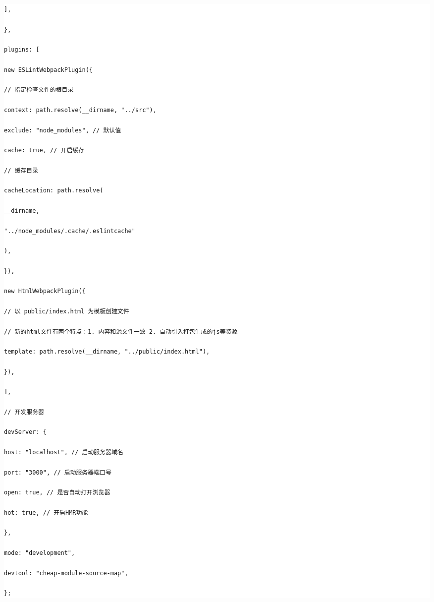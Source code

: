 ```js{63-66,77-82}
],

},

plugins: [

new ESLintWebpackPlugin({

// 指定检查文件的根目录

context: path.resolve(__dirname, "../src"),

exclude: "node_modules", // 默认值

cache: true, // 开启缓存

// 缓存目录

cacheLocation: path.resolve(

__dirname,

"../node_modules/.cache/.eslintcache"

),

}),

new HtmlWebpackPlugin({

// 以 public/index.html 为模板创建文件

// 新的html文件有两个特点：1. 内容和源文件一致 2. 自动引入打包生成的js等资源

template: path.resolve(__dirname, "../public/index.html"),

}),

],

// 开发服务器

devServer: {

host: "localhost", // 启动服务器域名

port: "3000", // 启动服务器端口号

open: true, // 是否自动打开浏览器

hot: true, // 开启HMR功能

},

mode: "development",

devtool: "cheap-module-source-map",

};

```
